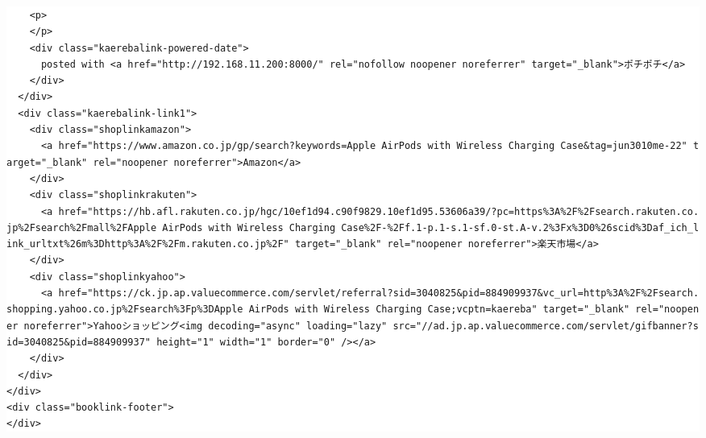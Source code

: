         <p>
        </p>
        <div class="kaerebalink-powered-date">
          posted with <a href="http://192.168.11.200:8000/" rel="nofollow noopener noreferrer" target="_blank">ポチポチ</a>
        </div>
      </div>
      <div class="kaerebalink-link1">
        <div class="shoplinkamazon">
          <a href="https://www.amazon.co.jp/gp/search?keywords=Apple AirPods with Wireless Charging Case&tag=jun3010me-22" target="_blank" rel="noopener noreferrer">Amazon</a>
        </div>
        <div class="shoplinkrakuten">
          <a href="https://hb.afl.rakuten.co.jp/hgc/10ef1d94.c90f9829.10ef1d95.53606a39/?pc=https%3A%2F%2Fsearch.rakuten.co.jp%2Fsearch%2Fmall%2FApple AirPods with Wireless Charging Case%2F-%2Ff.1-p.1-s.1-sf.0-st.A-v.2%3Fx%3D0%26scid%3Daf_ich_link_urltxt%26m%3Dhttp%3A%2F%2Fm.rakuten.co.jp%2F" target="_blank" rel="noopener noreferrer">楽天市場</a>
        </div>
        <div class="shoplinkyahoo">
          <a href="https://ck.jp.ap.valuecommerce.com/servlet/referral?sid=3040825&pid=884909937&vc_url=http%3A%2F%2Fsearch.shopping.yahoo.co.jp%2Fsearch%3Fp%3DApple AirPods with Wireless Charging Case;vcptn=kaereba" target="_blank" rel="noopener noreferrer">Yahooショッピング<img decoding="async" loading="lazy" src="//ad.jp.ap.valuecommerce.com/servlet/gifbanner?sid=3040825&pid=884909937" height="1" width="1" border="0" /></a>
        </div>
      </div>
    </div>
    <div class="booklink-footer">
    </div>
  </div>
</div>